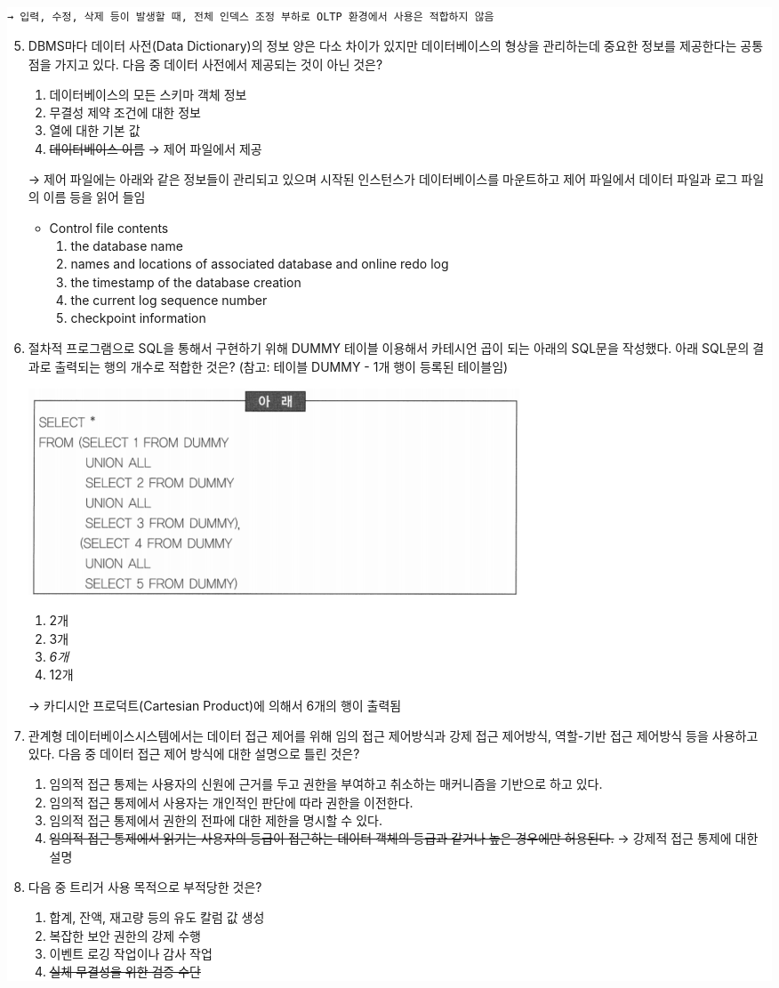    → 입력, 수정, 삭제 등이 발생할 때, 전체 인덱스 조정 부하로 OLTP 환경에서 사용은 적합하지 않음
    

5. DBMS마다 데이터 사전(Data Dictionary)의 정보 양은 다소 차이가 있지만 데이터베이스의 형상을 관리하는데 중요한 정보를 제공한다는 공통점을 가지고 있다. 다음 중 데이터 사전에서 제공되는 것이 아닌 것은?
    1. 데이터베이스의 모든 스키마 객체 정보
    2. 무결성 제약 조건에 대한 정보
    3. 열에 대한 기본 값
    4. ~~데이터베이스 이름~~ → 제어 파일에서 제공
    
    → 제어 파일에는 아래와 같은 정보들이 관리되고 있으며 시작된 인스턴스가 데이터베이스를 마운트하고 제어 파일에서 데이터 파일과 로그 파일의 이름 등을 읽어 들임
    
    - Control file contents
        1. the database name
        2. names and locations of associated database and online redo log
        3. the timestamp of the database creation
        4. the current log sequence number
        5. checkpoint information

6. 절차적 프로그램으로 SQL을 통해서 구현하기 위해 DUMMY 테이블 이용해서 카테시언 곱이 되는 아래의 SQL문을 작성했다. 아래 SQL문의 결과로 출력되는 행의 개수로 적합한 것은? (참고: 테이블 DUMMY - 1개 행이 등록된 테이블임)
    
    ![295](295.png)
    
    1. 2개
    2. 3개
    3. *6개*
    4. 12개
    
    → 카디시안 프로덕트(Cartesian Product)에 의해서 6개의 행이 출력됨
    

7. 관계형 데이터베이스시스템에서는 데이터 접근 제어를 위해 임의 접근 제어방식과 강제 접근 제어방식, 역할-기반 접근 제어방식 등을 사용하고 있다. 다음 중 데이터 접근 제어 방식에 대한 설명으로 틀린 것은?
    1. 임의적 접근 통제는 사용자의 신원에 근거를 두고 권한을 부여하고 취소하는 매커니즘을 기반으로 하고 있다.
    2. 임의적 접근 통제에서 사용자는 개인적인 판단에 따라 권한을 이전한다.
    3. 임의적 접근 통제에서 권한의 전파에 대한 제한을 명시할 수 있다.
    4. ~~임의적 접근 통제에서 읽기는 사용자의 등급이 접근하는 데이터 객체의 등급과 같거나 높은 경우에만 허용된다.~~ → 강제적 접근 통제에 대한 설명

8. 다음 중 트리거 사용 목적으로 부적당한 것은?
    1. 합계, 잔액, 재고량 등의 유도 칼럼 값 생성
    2. 복잡한 보안 권한의 강제 수행
    3. 이벤트 로깅 작업이나 감사 작업
    4. ~~실체 무결성을 위한 검증 수단~~
    